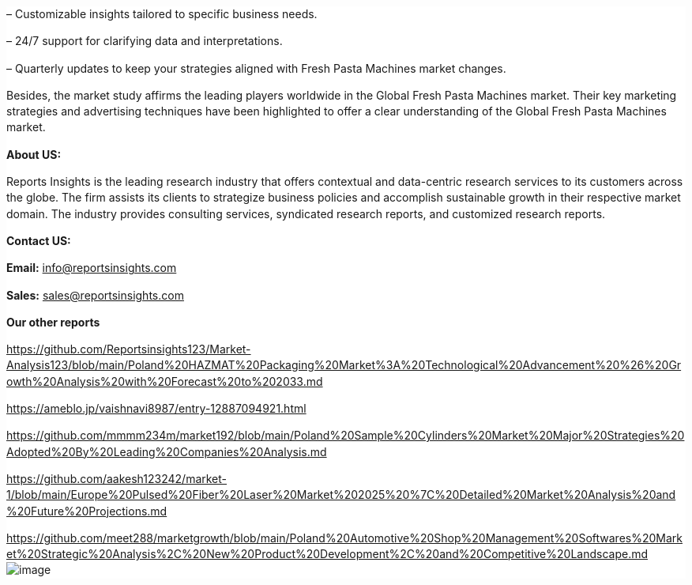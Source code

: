 – Customizable insights tailored to specific business needs.

– 24/7 support for clarifying data and interpretations.

– Quarterly updates to keep your strategies aligned with Fresh Pasta Machines market changes.

Besides, the market study affirms the leading players worldwide in the Global Fresh Pasta Machines market. Their key marketing strategies and advertising techniques have been highlighted to offer a clear understanding of the Global Fresh Pasta Machines market.

<strong><strong>About US</strong>:</strong>

Reports Insights is the leading research industry that offers contextual and data-centric research services to its customers across the globe. The firm assists its clients to strategize business policies and accomplish sustainable growth in their respective market domain. The industry provides consulting services, syndicated research reports, and customized research reports.

<strong>Contact US:</strong>

<p class=><b>Email:</b> <a href=mailto:info@reportsinsights.com>info@reportsinsights.com</a></p>
<p class=><b>Sales:</b> <a href=mailto:sales@reportsinsights.com>sales@reportsinsights.com</a></p>

<strong>Our other reports</strong>

<a href=https://github.com/Reportsinsights123/Market-Analysis123/blob/main/Poland%20HAZMAT%20Packaging%20Market%3A%20Technological%20Advancement%20%26%20Growth%20Analysis%20with%20Forecast%20to%202033.md>https://github.com/Reportsinsights123/Market-Analysis123/blob/main/Poland%20HAZMAT%20Packaging%20Market%3A%20Technological%20Advancement%20%26%20Growth%20Analysis%20with%20Forecast%20to%202033.md</a>

<a href=https://ameblo.jp/vaishnavi8987/entry-12887094921.html>https://ameblo.jp/vaishnavi8987/entry-12887094921.html</a>

<a href=https://github.com/mmmm234m/market192/blob/main/Poland%20Sample%20Cylinders%20Market%20Major%20Strategies%20Adopted%20By%20Leading%20Companies%20Analysis.md>https://github.com/mmmm234m/market192/blob/main/Poland%20Sample%20Cylinders%20Market%20Major%20Strategies%20Adopted%20By%20Leading%20Companies%20Analysis.md</a>

<a href=https://github.com/aakesh123242/market-1/blob/main/Europe%20Pulsed%20Fiber%20Laser%20Market%202025%20%7C%20Detailed%20Market%20Analysis%20and%20Future%20Projections.md>https://github.com/aakesh123242/market-1/blob/main/Europe%20Pulsed%20Fiber%20Laser%20Market%202025%20%7C%20Detailed%20Market%20Analysis%20and%20Future%20Projections.md</a>

<a href=https://github.com/meet288/marketgrowth/blob/main/Poland%20Automotive%20Shop%20Management%20Softwares%20Market%20Strategic%20Analysis%2C%20New%20Product%20Development%2C%20and%20Competitive%20Landscape.md>https://github.com/meet288/marketgrowth/blob/main/Poland%20Automotive%20Shop%20Management%20Softwares%20Market%20Strategic%20Analysis%2C%20New%20Product%20Development%2C%20and%20Competitive%20Landscape.md</a>
![image](https://github.com/user-attachments/assets/a801f14a-6dd8-4766-8885-be1ca6398aaf)
